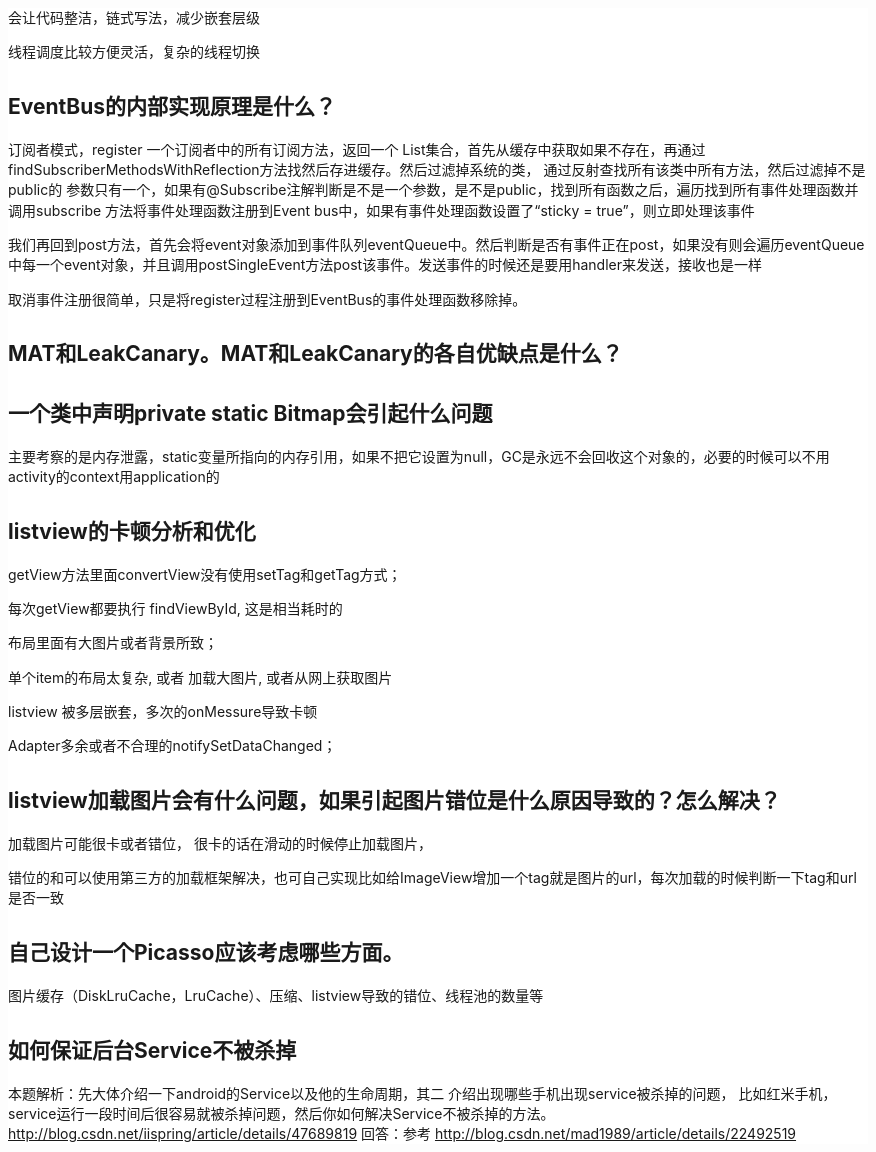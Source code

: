 会让代码整洁，链式写法，减少嵌套层级

线程调度比较方便灵活，复杂的线程切换

## EventBus的内部实现原理是什么？

订阅者模式，register 一个订阅者中的所有订阅方法，返回一个 List<SubscriberMethod>集合，首先从缓存中获取如果不存在，再通过findSubscriberMethodsWithReflection方法找然后存进缓存。然后过滤掉系统的类， 通过反射查找所有该类中所有方法，然后过滤掉不是public的
参数只有一个，如果有@Subscribe注解判断是不是一个参数，是不是public，找到所有函数之后，遍历找到所有事件处理函数并调用subscribe 方法将事件处理函数注册到Event
bus中，如果有事件处理函数设置了“sticky = true”，则立即处理该事件



我们再回到post方法，首先会将event对象添加到事件队列eventQueue中。然后判断是否有事件正在post，如果没有则会遍历eventQueue中每一个event对象，并且调用postSingleEvent方法post该事件。发送事件的时候还是要用handler来发送，接收也是一样

取消事件注册很简单，只是将register过程注册到EventBus的事件处理函数移除掉。
## MAT和LeakCanary。MAT和LeakCanary的各自优缺点是什么？







## 一个类中声明private static Bitmap会引起什么问题

主要考察的是内存泄露，static变量所指向的内存引用，如果不把它设置为null，GC是永远不会回收这个对象的，必要的时候可以不用activity的context用application的


## listview的卡顿分析和优化

getView方法里面convertView没有使用setTag和getTag方式；

每次getView都要执行 findViewById, 这是相当耗时的

布局里面有大图片或者背景所致；

单个item的布局太复杂, 或者 加载大图片, 或者从网上获取图片

listview 被多层嵌套，多次的onMessure导致卡顿

Adapter多余或者不合理的notifySetDataChanged；

## listview加载图片会有什么问题，如果引起图片错位是什么原因导致的？怎么解决？

加载图片可能很卡或者错位，
很卡的话在滑动的时候停止加载图片，

错位的和可以使用第三方的加载框架解决，也可自己实现比如给ImageView增加一个tag就是图片的url，每次加载的时候判断一下tag和url是否一致


## 自己设计一个Picasso应该考虑哪些方面。

图片缓存（DiskLruCache，LruCache）、压缩、listview导致的错位、线程池的数量等


## 如何保证后台Service不被杀掉
本题解析：先大体介绍一下android的Service以及他的生命周期，其二 介绍出现哪些手机出现service被杀掉的问题，
比如红米手机，service运行一段时间后很容易就被杀掉问题，然后你如何解决Service不被杀掉的方法。
http://blog.csdn.net/iispring/article/details/47689819
回答：参考 http://blog.csdn.net/mad1989/article/details/22492519
